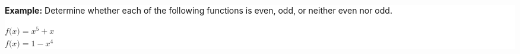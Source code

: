 
__Example:__ Determine whether each of the following functions is even, odd, or neither even nor odd.

<math>
 <semantics>
  <mrow>
   <mi>f</mi>
   <mrow>
    <mrow>
     <mo fence="true" stretchy="false">(</mo>
     <mrow>
      <mi>x</mi>
     </mrow>
     <mo fence="true" stretchy="false">)</mo>
    </mrow>
    <mo stretchy="false">=</mo>
    <mrow>
     <msup>
      <mi>x</mi>
      <mn>5</mn>
     </msup>
     <mo stretchy="false">+</mo>
     <mi>x</mi>
    </mrow>
   </mrow>
  </mrow>
 </semantics>
</math>

<br />

<math>
 <semantics>
  <mrow>
   <mi>f</mi>
   <mrow>
    <mrow>
     <mo fence="true" stretchy="false">(</mo>
     <mrow>
      <mi>x</mi>
     </mrow>
     <mo fence="true" stretchy="false">)</mo>
    </mrow>
    <mo stretchy="false">=</mo>
    <mrow>
     <mn>1</mn>
     <mo stretchy="false">−</mo>
     <msup>
      <mi>x</mi>
      <mn>4</mn>
     </msup>
    </mrow>
   </mrow>
  </mrow>
 </semantics>
</math>
